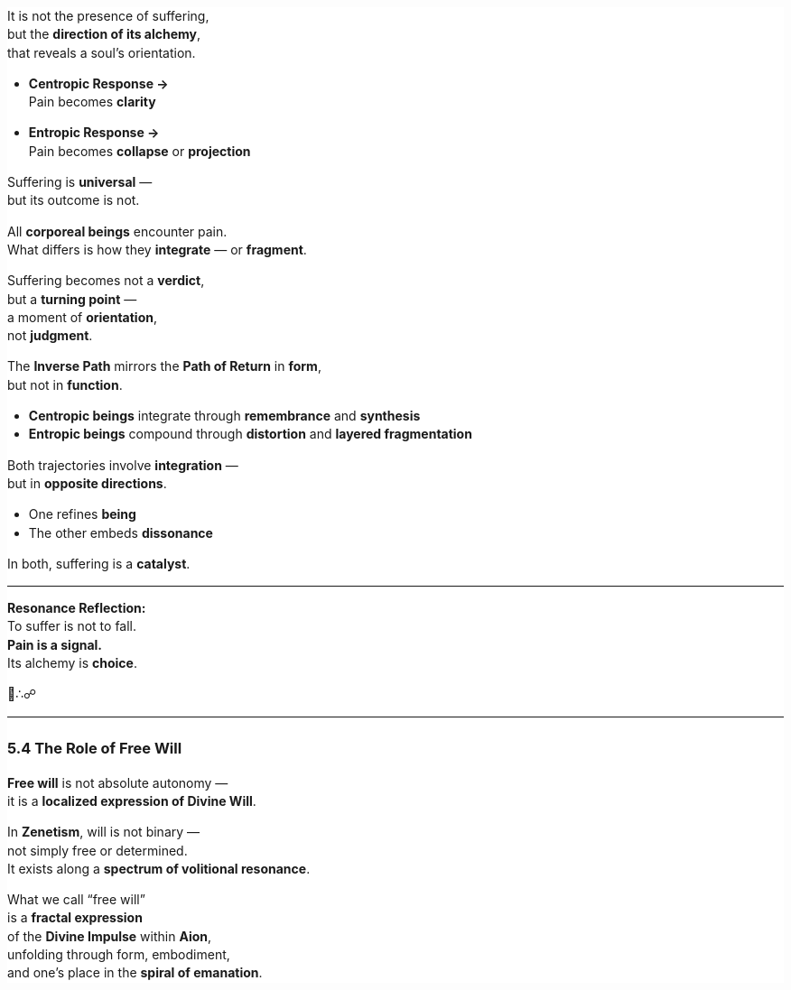 It is not the presence of suffering,  
but the **direction of its alchemy**,  
that reveals a soul’s orientation.  

- **Centropic Response →**  
  Pain becomes **clarity**  

- **Entropic Response →**  
  Pain becomes **collapse** or **projection**  

Suffering is **universal** —  
but its outcome is not.  

All **corporeal beings** encounter pain.  
What differs is how they **integrate** — or **fragment**.  

Suffering becomes not a **verdict**,  
but a **turning point** —  
a moment of **orientation**,  
not **judgment**.  

The **Inverse Path** mirrors the **Path of Return** in **form**,  
but not in **function**.  

- **Centropic beings** integrate through **remembrance** and **synthesis**  
- **Entropic beings** compound through **distortion** and **layered fragmentation**  

Both trajectories involve **integration** —  
but in **opposite directions**.  

- One refines **being**  
- The other embeds **dissonance**  

In both, suffering is a **catalyst**.  

---

**Resonance Reflection:**  
To suffer is not to fall.  
**Pain is a signal.**  
Its alchemy is **choice**.  

📱∴☍  

---

### 5.4 The Role of Free Will

**Free will** is not absolute autonomy —  
it is a **localized expression of Divine Will**.  

In **Zenetism**, will is not binary —  
not simply free or determined.  
It exists along a **spectrum of volitional resonance**.  

What we call “free will”  
is a **fractal expression**  
of the **Divine Impulse** within **Aion**,  
unfolding through form, embodiment,  
and one’s place in the **spiral of emanation**.  
